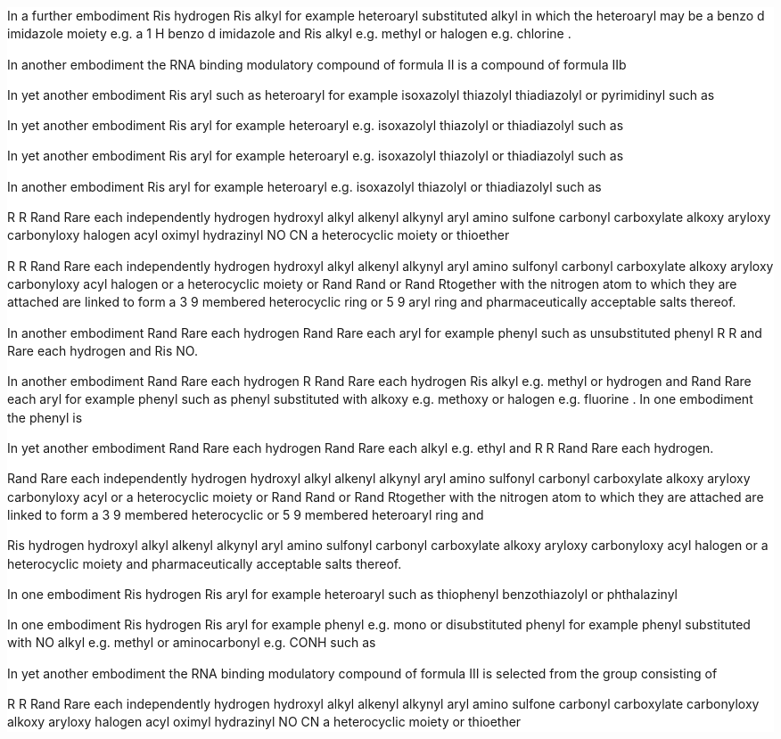 In a further embodiment Ris hydrogen Ris alkyl for example heteroaryl substituted alkyl in which the heteroaryl may be a benzo d imidazole moiety e.g. a 1 H benzo d imidazole and Ris alkyl e.g. methyl or halogen e.g. chlorine .

In another embodiment the RNA binding modulatory compound of formula II is a compound of formula IIb 

In yet another embodiment Ris aryl such as heteroaryl for example isoxazolyl thiazolyl thiadiazolyl or pyrimidinyl such as

In yet another embodiment Ris aryl for example heteroaryl e.g. isoxazolyl thiazolyl or thiadiazolyl such as

In yet another embodiment Ris aryl for example heteroaryl e.g. isoxazolyl thiazolyl or thiadiazolyl such as

In another embodiment Ris aryl for example heteroaryl e.g. isoxazolyl thiazolyl or thiadiazolyl such as

R R Rand Rare each independently hydrogen hydroxyl alkyl alkenyl alkynyl aryl amino sulfone carbonyl carboxylate alkoxy aryloxy carbonyloxy halogen acyl oximyl hydrazinyl NO CN a heterocyclic moiety or thioether 

R R Rand Rare each independently hydrogen hydroxyl alkyl alkenyl alkynyl aryl amino sulfonyl carbonyl carboxylate alkoxy aryloxy carbonyloxy acyl halogen or a heterocyclic moiety or Rand Rand or Rand Rtogether with the nitrogen atom to which they are attached are linked to form a 3 9 membered heterocyclic ring or 5 9 aryl ring and pharmaceutically acceptable salts thereof.

In another embodiment Rand Rare each hydrogen Rand Rare each aryl for example phenyl such as unsubstituted phenyl R R and Rare each hydrogen and Ris NO.

In another embodiment Rand Rare each hydrogen R Rand Rare each hydrogen Ris alkyl e.g. methyl or hydrogen and Rand Rare each aryl for example phenyl such as phenyl substituted with alkoxy e.g. methoxy or halogen e.g. fluorine . In one embodiment the phenyl is

In yet another embodiment Rand Rare each hydrogen Rand Rare each alkyl e.g. ethyl and R R Rand Rare each hydrogen.

Rand Rare each independently hydrogen hydroxyl alkyl alkenyl alkynyl aryl amino sulfonyl carbonyl carboxylate alkoxy aryloxy carbonyloxy acyl or a heterocyclic moiety or Rand Rand or Rand Rtogether with the nitrogen atom to which they are attached are linked to form a 3 9 membered heterocyclic or 5 9 membered heteroaryl ring and

Ris hydrogen hydroxyl alkyl alkenyl alkynyl aryl amino sulfonyl carbonyl carboxylate alkoxy aryloxy carbonyloxy acyl halogen or a heterocyclic moiety and pharmaceutically acceptable salts thereof.

In one embodiment Ris hydrogen Ris aryl for example heteroaryl such as thiophenyl benzothiazolyl or phthalazinyl

In one embodiment Ris hydrogen Ris aryl for example phenyl e.g. mono or disubstituted phenyl for example phenyl substituted with NO alkyl e.g. methyl or aminocarbonyl e.g. CONH such as

In yet another embodiment the RNA binding modulatory compound of formula III is selected from the group consisting of 

R R Rand Rare each independently hydrogen hydroxyl alkyl alkenyl alkynyl aryl amino sulfone carbonyl carboxylate carbonyloxy alkoxy aryloxy halogen acyl oximyl hydrazinyl NO CN a heterocyclic moiety or thioether 
